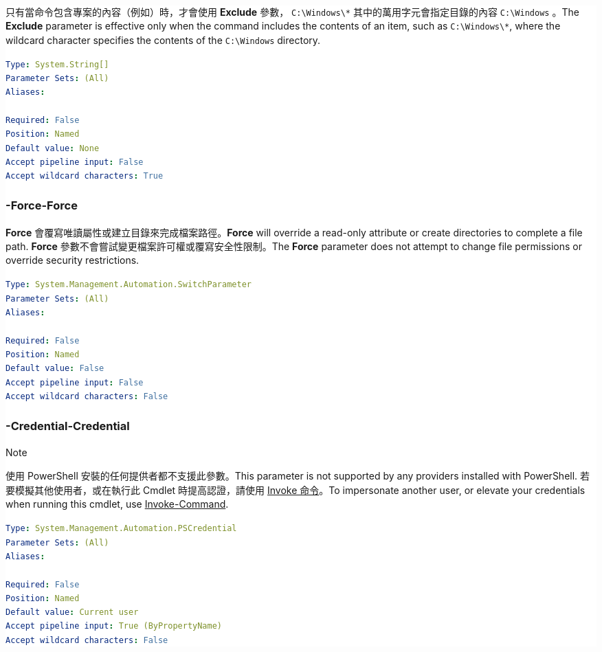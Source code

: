 <span data-ttu-id="f393a-201">只有當命令包含專案的內容（例如）時，才會使用 **Exclude** 參數， `C:\Windows\*` 其中的萬用字元會指定目錄的內容 `C:\Windows` 。</span><span class="sxs-lookup"><span data-stu-id="f393a-201">The **Exclude** parameter is effective only when the command includes the contents of an item, such as `C:\Windows\*`, where the wildcard character specifies the contents of the `C:\Windows` directory.</span></span>

```yaml
Type: System.String[]
Parameter Sets: (All)
Aliases:

Required: False
Position: Named
Default value: None
Accept pipeline input: False
Accept wildcard characters: True
```

### <span data-ttu-id="f393a-202">-Force</span><span class="sxs-lookup"><span data-stu-id="f393a-202">-Force</span></span>

<span data-ttu-id="f393a-203">**Force** 會覆寫唯讀屬性或建立目錄來完成檔案路徑。</span><span class="sxs-lookup"><span data-stu-id="f393a-203">**Force** will override a read-only attribute or create directories to complete a file path.</span></span> <span data-ttu-id="f393a-204">**Force** 參數不會嘗試變更檔案許可權或覆寫安全性限制。</span><span class="sxs-lookup"><span data-stu-id="f393a-204">The **Force** parameter does not attempt to change file permissions or override security restrictions.</span></span>

```yaml
Type: System.Management.Automation.SwitchParameter
Parameter Sets: (All)
Aliases:

Required: False
Position: Named
Default value: False
Accept pipeline input: False
Accept wildcard characters: False
```

### <span data-ttu-id="f393a-205">-Credential</span><span class="sxs-lookup"><span data-stu-id="f393a-205">-Credential</span></span>

> [!NOTE]
> <span data-ttu-id="f393a-206">使用 PowerShell 安裝的任何提供者都不支援此參數。</span><span class="sxs-lookup"><span data-stu-id="f393a-206">This parameter is not supported by any providers installed with PowerShell.</span></span>
> <span data-ttu-id="f393a-207">若要模擬其他使用者，或在執行此 Cmdlet 時提高認證，請使用 [Invoke 命令](../Microsoft.PowerShell.Core/Invoke-Command.md)。</span><span class="sxs-lookup"><span data-stu-id="f393a-207">To impersonate another user, or elevate your credentials when running this cmdlet, use [Invoke-Command](../Microsoft.PowerShell.Core/Invoke-Command.md).</span></span>

```yaml
Type: System.Management.Automation.PSCredential
Parameter Sets: (All)
Aliases:

Required: False
Position: Named
Default value: Current user
Accept pipeline input: True (ByPropertyName)
Accept wildcard characters: False
```
